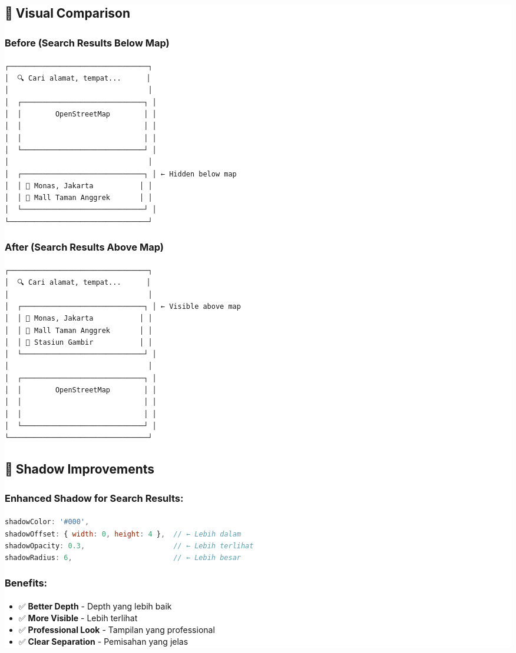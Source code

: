 ## 📱 Visual Comparison

### **Before (Search Results Below Map)**
```
┌─────────────────────────────────┐
│  🔍 Cari alamat, tempat...      │
│                                 │
│  ┌─────────────────────────────┐ │
│  │        OpenStreetMap        │ │
│  │                             │ │
│  │                             │ │
│  └─────────────────────────────┘ │
│                                 │
│  ┌─────────────────────────────┐ │ ← Hidden below map
│  │ 📍 Monas, Jakarta           │ │
│  │ 📍 Mall Taman Anggrek       │ │
│  └─────────────────────────────┘ │
└─────────────────────────────────┘
```

### **After (Search Results Above Map)**
```
┌─────────────────────────────────┐
│  🔍 Cari alamat, tempat...      │
│                                 │
│  ┌─────────────────────────────┐ │ ← Visible above map
│  │ 📍 Monas, Jakarta           │ │
│  │ 📍 Mall Taman Anggrek       │ │
│  │ 📍 Stasiun Gambir           │ │
│  └─────────────────────────────┘ │
│                                 │
│  ┌─────────────────────────────┐ │
│  │        OpenStreetMap        │ │
│  │                             │ │
│  │                             │ │
│  └─────────────────────────────┘ │
└─────────────────────────────────┘
```

## 🎨 Shadow Improvements

### **Enhanced Shadow for Search Results:**
```javascript
shadowColor: '#000',
shadowOffset: { width: 0, height: 4 },  // ← Lebih dalam
shadowOpacity: 0.3,                     // ← Lebih terlihat
shadowRadius: 6,                        // ← Lebih besar
```

### **Benefits:**
- ✅ **Better Depth** - Depth yang lebih baik
- ✅ **More Visible** - Lebih terlihat
- ✅ **Professional Look** - Tampilan yang professional
- ✅ **Clear Separation** - Pemisahan yang jelas

